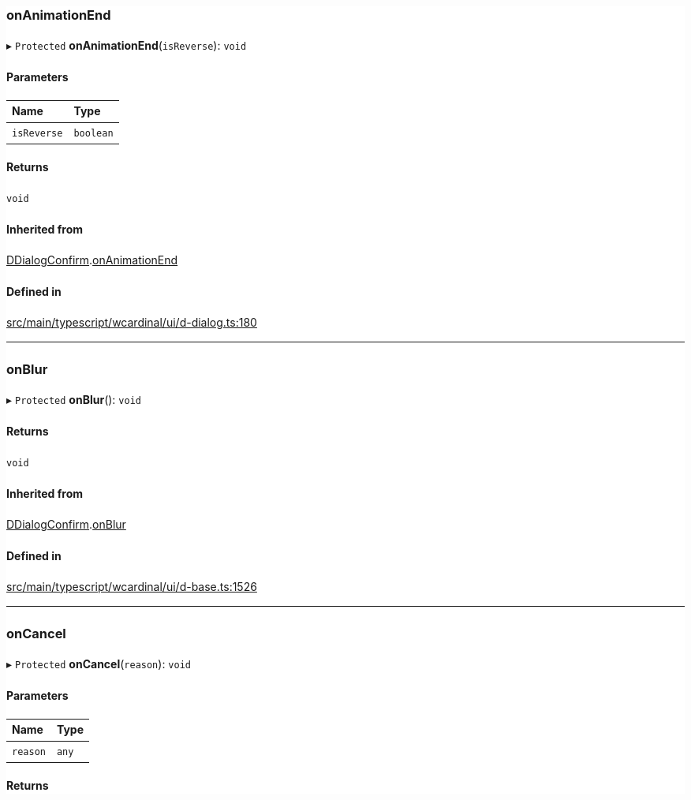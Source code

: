 ### onAnimationEnd

▸ `Protected` **onAnimationEnd**(`isReverse`): `void`

#### Parameters

| Name | Type |
| :------ | :------ |
| `isReverse` | `boolean` |

#### Returns

`void`

#### Inherited from

[DDialogConfirm](DDialogConfirm.md).[onAnimationEnd](DDialogConfirm.md#onanimationend)

#### Defined in

[src/main/typescript/wcardinal/ui/d-dialog.ts:180](https://github.com/winter-cardinal/winter-cardinal-ui/blob/v0.155.0/src/main/typescript/wcardinal/ui/d-dialog.ts#L180)

___

### onBlur

▸ `Protected` **onBlur**(): `void`

#### Returns

`void`

#### Inherited from

[DDialogConfirm](DDialogConfirm.md).[onBlur](DDialogConfirm.md#onblur)

#### Defined in

[src/main/typescript/wcardinal/ui/d-base.ts:1526](https://github.com/winter-cardinal/winter-cardinal-ui/blob/v0.155.0/src/main/typescript/wcardinal/ui/d-base.ts#L1526)

___

### onCancel

▸ `Protected` **onCancel**(`reason`): `void`

#### Parameters

| Name | Type |
| :------ | :------ |
| `reason` | `any` |

#### Returns
